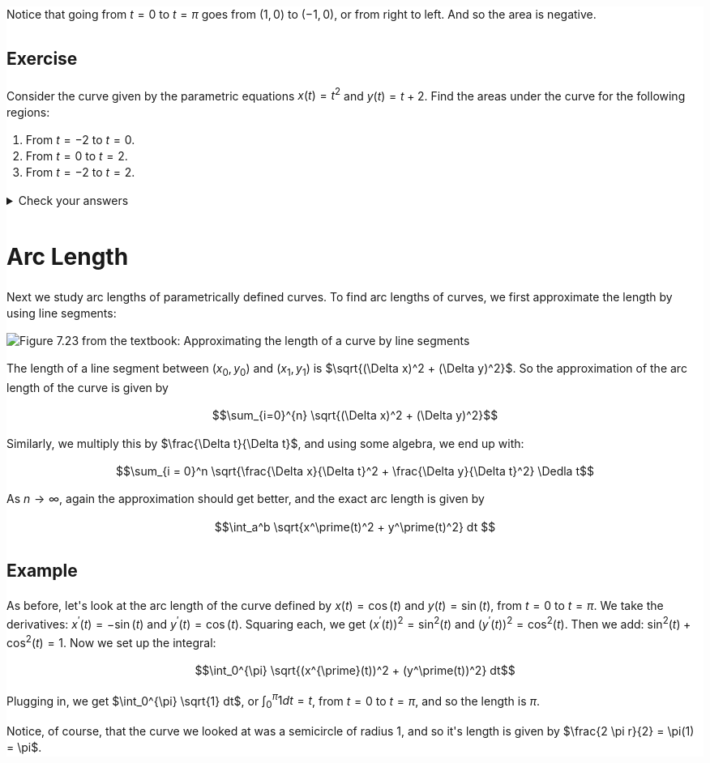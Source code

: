 Notice that going from $t = 0$ to $t = \pi$ goes from $(1, 0)$ to $(-1, 0)$, or from right to left. And so the area is negative.

## Exercise

Consider the curve given by the parametric equations $x(t) = t^2$ and $y(t) = t + 2$. Find the areas under the curve for the following regions:

1. From $t = -2$ to $t = 0$.
2. From $t = 0$ to $t = 2$.
3. From $t = -2$ to $t = 2$.

<details><summary>Check your answers</summary></details>

# Arc Length

<div class="youtube-container">
<iframe src="https://www.youtube.com/embed/pw8Kf7kdXS8" title="YouTube video player" frameborder="0" allow="accelerometer; autoplay; clipboard-write; encrypted-media; gyroscope; picture-in-picture" allowfullscreen></iframe>
</div>

Next we study arc lengths of parametrically defined curves. To find arc lengths of curves, we first approximate the length by using line segments:

<img alt="Figure 7.23 from the textbook: Approximating the length of a curve by line segments" src="https://openstax.org/resources/958630c1f34eee5dd96dea6574e4a1dceae5d7d2" />

The length of a line segment between $(x_0, y_0)$ and $(x_1, y_1)$ is $\sqrt{(\Delta x)^2 + (\Delta y)^2}$. So the approximation of the arc length of the curve is given by

$$\sum_{i=0}^{n} \sqrt{(\Delta x)^2 + (\Delta y)^2}$$

Similarly, we multiply this by $\frac{\Delta t}{\Delta t}$, and using some algebra, we end up with:

$$\sum_{i = 0}^n \sqrt{\frac{\Delta x}{\Delta t}^2 + \frac{\Delta y}{\Delta t}^2} \Dedla t$$

As $n \rightarrow \infty$, again the approximation should get better, and the exact arc length is given by

$$\int_a^b \sqrt{x^\prime(t)^2 + y^\prime(t)^2} dt $$

## Example

As before, let's look at the arc length of the curve defined by $x(t) = \cos(t)$ and $y(t) = \sin(t)$, from $t = 0$ to $t = \pi$. We take the derivatives: $x^\prime(t) = -\sin(t)$ and $y^\prime(t) = \cos(t)$. Squaring each, we get $(x^\prime(t))^2 = \sin^2(t)$ and $(y^\prime(t))^2 = \cos^2(t)$. Then we add: $\sin^2(t) + \cos^2(t) = 1$. Now we set up the integral:

$$\int_0^{\pi} \sqrt{(x^{\prime}(t))^2 + (y^\prime(t))^2} dt$$

Plugging in, we get $\int_0^{\pi} \sqrt{1} dt$, or $\int_0^{\pi} 1 dt = t$, from $t = 0$ to $t = \pi$, and so the length is $\pi$.

Notice, of course, that the curve we looked at was a semicircle of radius 1, and so it's length is given by $\frac{2 \pi r}{2} = \pi(1) = \pi$.
